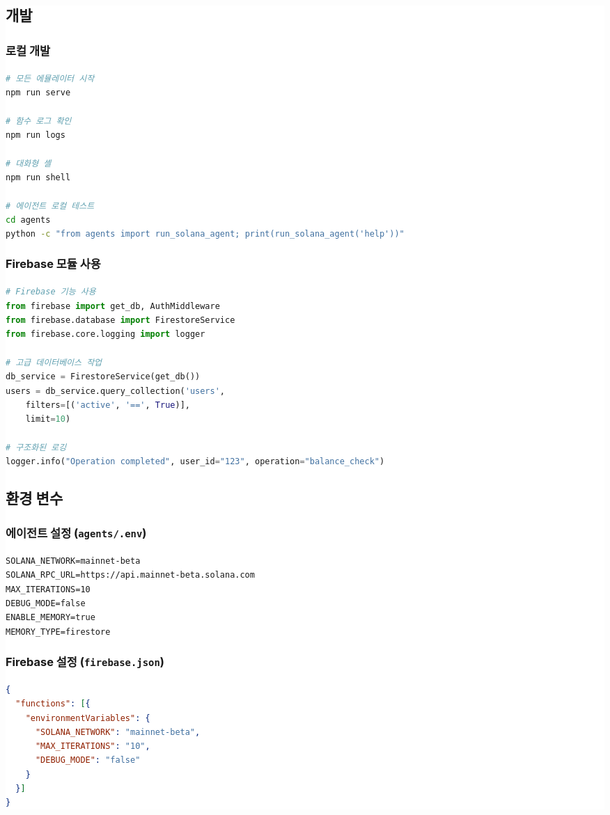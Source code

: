 ## 개발

### 로컬 개발
```bash
# 모든 에뮬레이터 시작
npm run serve

# 함수 로그 확인
npm run logs

# 대화형 셸
npm run shell

# 에이전트 로컬 테스트
cd agents
python -c "from agents import run_solana_agent; print(run_solana_agent('help'))"
```

### Firebase 모듈 사용
```python
# Firebase 기능 사용
from firebase import get_db, AuthMiddleware
from firebase.database import FirestoreService
from firebase.core.logging import logger

# 고급 데이터베이스 작업
db_service = FirestoreService(get_db())
users = db_service.query_collection('users', 
    filters=[('active', '==', True)], 
    limit=10)

# 구조화된 로깅
logger.info("Operation completed", user_id="123", operation="balance_check")
```

## 환경 변수

### 에이전트 설정 (`agents/.env`)
```env
SOLANA_NETWORK=mainnet-beta
SOLANA_RPC_URL=https://api.mainnet-beta.solana.com
MAX_ITERATIONS=10
DEBUG_MODE=false
ENABLE_MEMORY=true
MEMORY_TYPE=firestore
```

### Firebase 설정 (`firebase.json`)
```json
{
  "functions": [{
    "environmentVariables": {
      "SOLANA_NETWORK": "mainnet-beta",
      "MAX_ITERATIONS": "10",
      "DEBUG_MODE": "false"
    }
  }]
}
```
